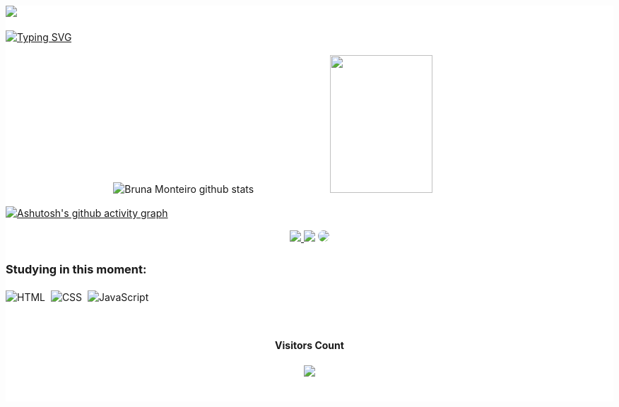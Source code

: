 <img width=100% src="https://capsule-render.vercel.app/api?type=waving&color=04ADBF&height=120&section=header"/>
  
[![Typing SVG](https://readme-typing-svg.herokuapp.com/?color=9AD2D9&size=35&center=true&vCenter=true&width=1000&lines=HELLO,+MY+NAME+is+Bruna+Monteiro;I'm+32+years+old;I+am+from+Rio+de+Janeiro+Brazil;Be+Welcome!+:%29)](https://git.io/typing-svg)

<div align="center">  
  <img width="49%" height="195px" src="https://github-readme-stats.vercel.app/api?username=bruumonte&show_icons=true&count_private=true&hide_border=true&title_color=04adbf&icon_color=a66d03&text_color=04adbf&bg_color=0d1117" alt="Bruna Monteiro github stats" /> 
  <img width="41%" height="195px" src="https://github-readme-stats.vercel.app/api/top-langs/?username=bruumonte&layout=compact&hide_border=true&title_color=04adbf&text_color=04adbf&bg_color=0d1117" />
</div>

[![Ashutosh's github activity graph](https://github-readme-activity-graph.cyclic.app/graph?username=bruumonte&bg_color=ffffff&color=c37400&line=6f7302&point=a66d03&area=true&hide_border=true)](https://github.com/ashutosh00710/github-readme-activity-graph)

<div align="center"> 
<a href="https://instagram.com/brumonteiroinsta" target="_blank"><img src="https://img.shields.io/badge/-Instagram-%23E4405F?style=for-the-badge&logo=instagram&logoColor=white"</a>
<a href = "mailto:comercialbrunacosta@gmail.com"> <img src="https://img.shields.io/badge/-Gmail-%23333?style=for-the-badge&logo=gmail&logoColor=white" target="_blank"></a>
<a href="https://www.linkedin.com/in/bybrunamonteiro/" target="_blank"><img src="https://img.shields.io/badge/-LinkedIn-%230077B5?style=for-the-badge&logo=linkedin&logoColor=white" style="border-radius: 30px" target="_blank"></a> 
 </div>
 
  
### Studying in this moment:
![HTML](https://img.shields.io/badge/HTML-0D1117?style=for-the-badge&logo=html5&logoColor=E34F26&labelColor=0D1117)&nbsp;
![CSS](https://img.shields.io/badge/-CSS-0D1117?style=for-the-badge&logo=CSS3&logoColor=1572B6&labelColor=0D1117)&nbsp;
![JavaScript](https://img.shields.io/badge/-JavaScript-0D1117?style=for-the-badge&logo=javascript&labelColor=0D1117&textColor=0D1117)&nbsp;

<div align="center">
<br><p align="centre"><b>Visitors Count</b></p>  
<p align="center"><img align="center" src="https://profile-counter.glitch.me/{bruumonteiro}/count.svg" /></p> 
<br></div>
